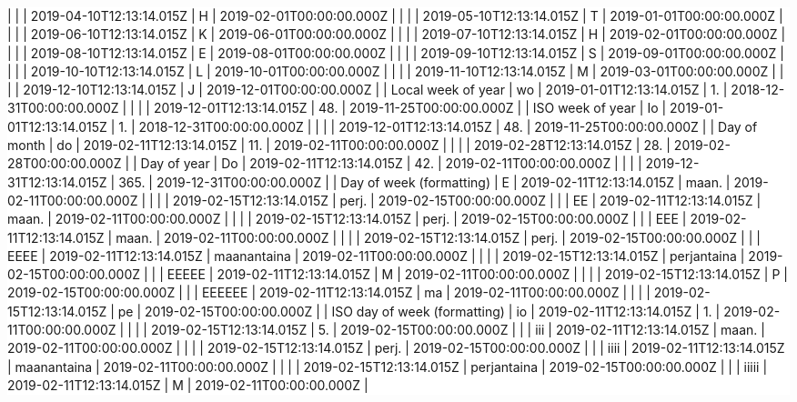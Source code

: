 |                                 |              | 2019-04-10T12:13:14.015Z | H                                                         | 2019-02-01T00:00:00.000Z |
|                                 |              | 2019-05-10T12:13:14.015Z | T                                                         | 2019-01-01T00:00:00.000Z |
|                                 |              | 2019-06-10T12:13:14.015Z | K                                                         | 2019-06-01T00:00:00.000Z |
|                                 |              | 2019-07-10T12:13:14.015Z | H                                                         | 2019-02-01T00:00:00.000Z |
|                                 |              | 2019-08-10T12:13:14.015Z | E                                                         | 2019-08-01T00:00:00.000Z |
|                                 |              | 2019-09-10T12:13:14.015Z | S                                                         | 2019-09-01T00:00:00.000Z |
|                                 |              | 2019-10-10T12:13:14.015Z | L                                                         | 2019-10-01T00:00:00.000Z |
|                                 |              | 2019-11-10T12:13:14.015Z | M                                                         | 2019-03-01T00:00:00.000Z |
|                                 |              | 2019-12-10T12:13:14.015Z | J                                                         | 2019-12-01T00:00:00.000Z |
| Local week of year              | wo           | 2019-01-01T12:13:14.015Z | 1.                                                        | 2018-12-31T00:00:00.000Z |
|                                 |              | 2019-12-01T12:13:14.015Z | 48.                                                       | 2019-11-25T00:00:00.000Z |
| ISO week of year                | Io           | 2019-01-01T12:13:14.015Z | 1.                                                        | 2018-12-31T00:00:00.000Z |
|                                 |              | 2019-12-01T12:13:14.015Z | 48.                                                       | 2019-11-25T00:00:00.000Z |
| Day of month                    | do           | 2019-02-11T12:13:14.015Z | 11.                                                       | 2019-02-11T00:00:00.000Z |
|                                 |              | 2019-02-28T12:13:14.015Z | 28.                                                       | 2019-02-28T00:00:00.000Z |
| Day of year                     | Do           | 2019-02-11T12:13:14.015Z | 42.                                                       | 2019-02-11T00:00:00.000Z |
|                                 |              | 2019-12-31T12:13:14.015Z | 365.                                                      | 2019-12-31T00:00:00.000Z |
| Day of week (formatting)        | E            | 2019-02-11T12:13:14.015Z | maan.                                                     | 2019-02-11T00:00:00.000Z |
|                                 |              | 2019-02-15T12:13:14.015Z | perj.                                                     | 2019-02-15T00:00:00.000Z |
|                                 | EE           | 2019-02-11T12:13:14.015Z | maan.                                                     | 2019-02-11T00:00:00.000Z |
|                                 |              | 2019-02-15T12:13:14.015Z | perj.                                                     | 2019-02-15T00:00:00.000Z |
|                                 | EEE          | 2019-02-11T12:13:14.015Z | maan.                                                     | 2019-02-11T00:00:00.000Z |
|                                 |              | 2019-02-15T12:13:14.015Z | perj.                                                     | 2019-02-15T00:00:00.000Z |
|                                 | EEEE         | 2019-02-11T12:13:14.015Z | maanantaina                                               | 2019-02-11T00:00:00.000Z |
|                                 |              | 2019-02-15T12:13:14.015Z | perjantaina                                               | 2019-02-15T00:00:00.000Z |
|                                 | EEEEE        | 2019-02-11T12:13:14.015Z | M                                                         | 2019-02-11T00:00:00.000Z |
|                                 |              | 2019-02-15T12:13:14.015Z | P                                                         | 2019-02-15T00:00:00.000Z |
|                                 | EEEEEE       | 2019-02-11T12:13:14.015Z | ma                                                        | 2019-02-11T00:00:00.000Z |
|                                 |              | 2019-02-15T12:13:14.015Z | pe                                                        | 2019-02-15T00:00:00.000Z |
| ISO day of week (formatting)    | io           | 2019-02-11T12:13:14.015Z | 1.                                                        | 2019-02-11T00:00:00.000Z |
|                                 |              | 2019-02-15T12:13:14.015Z | 5.                                                        | 2019-02-15T00:00:00.000Z |
|                                 | iii          | 2019-02-11T12:13:14.015Z | maan.                                                     | 2019-02-11T00:00:00.000Z |
|                                 |              | 2019-02-15T12:13:14.015Z | perj.                                                     | 2019-02-15T00:00:00.000Z |
|                                 | iiii         | 2019-02-11T12:13:14.015Z | maanantaina                                               | 2019-02-11T00:00:00.000Z |
|                                 |              | 2019-02-15T12:13:14.015Z | perjantaina                                               | 2019-02-15T00:00:00.000Z |
|                                 | iiiii        | 2019-02-11T12:13:14.015Z | M                                                         | 2019-02-11T00:00:00.000Z |